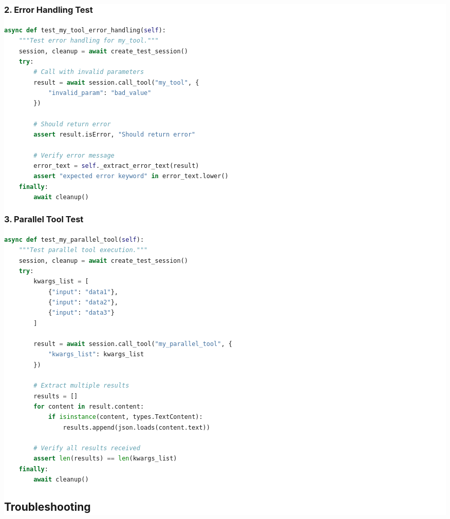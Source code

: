 ### 2. Error Handling Test

```python
async def test_my_tool_error_handling(self):
    """Test error handling for my_tool."""
    session, cleanup = await create_test_session()
    try:
        # Call with invalid parameters
        result = await session.call_tool("my_tool", {
            "invalid_param": "bad_value"
        })
        
        # Should return error
        assert result.isError, "Should return error"
        
        # Verify error message
        error_text = self._extract_error_text(result)
        assert "expected error keyword" in error_text.lower()
    finally:
        await cleanup()
```

### 3. Parallel Tool Test

```python
async def test_my_parallel_tool(self):
    """Test parallel tool execution."""
    session, cleanup = await create_test_session()
    try:
        kwargs_list = [
            {"input": "data1"},
            {"input": "data2"},
            {"input": "data3"}
        ]
        
        result = await session.call_tool("my_parallel_tool", {
            "kwargs_list": kwargs_list
        })
        
        # Extract multiple results
        results = []
        for content in result.content:
            if isinstance(content, types.TextContent):
                results.append(json.loads(content.text))
        
        # Verify all results received
        assert len(results) == len(kwargs_list)
    finally:
        await cleanup()
```

## Troubleshooting

